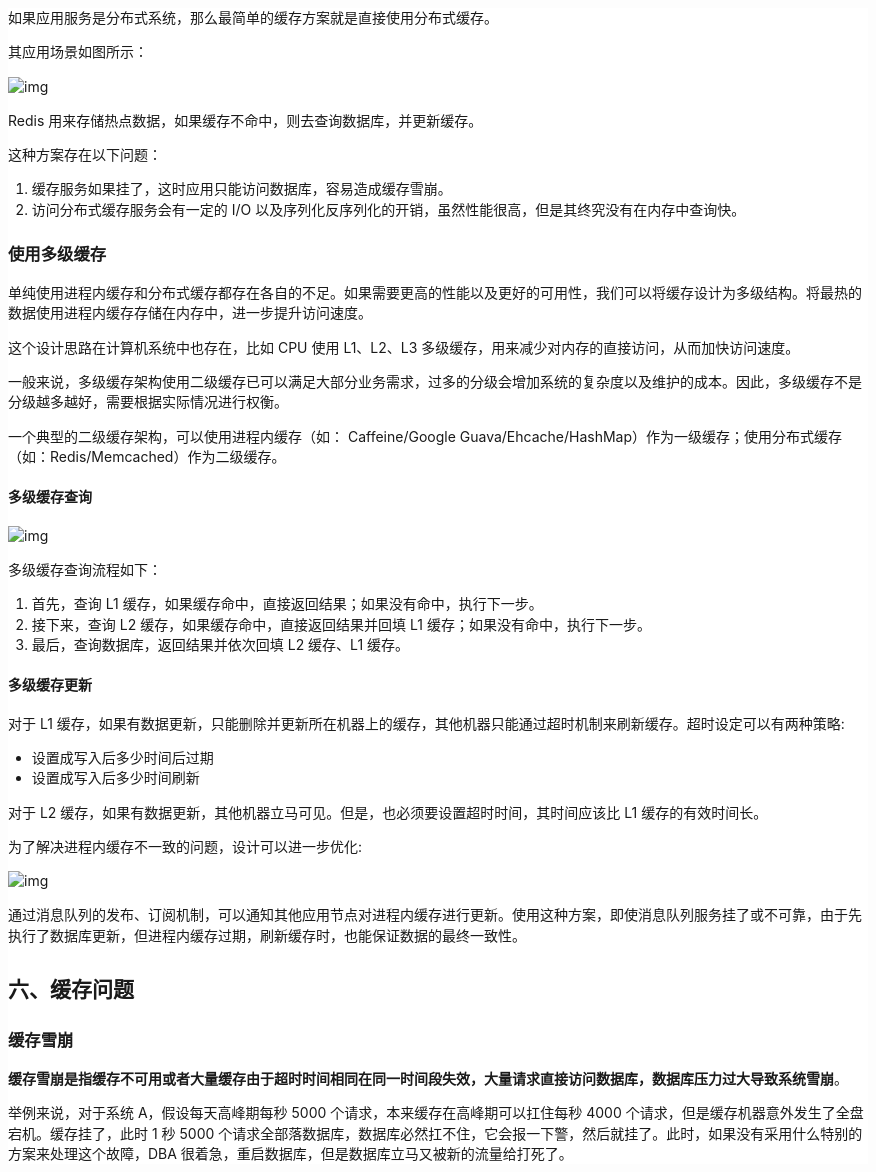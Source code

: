 如果应用服务是分布式系统，那么最简单的缓存方案就是直接使用分布式缓存。

其应用场景如图所示：

![img](https://raw.githubusercontent.com/dunwu/images/dev/snap/20200611141419.png)

Redis 用来存储热点数据，如果缓存不命中，则去查询数据库，并更新缓存。

这种方案存在以下问题：

1. 缓存服务如果挂了，这时应用只能访问数据库，容易造成缓存雪崩。
2. 访问分布式缓存服务会有一定的 I/O 以及序列化反序列化的开销，虽然性能很高，但是其终究没有在内存中查询快。

### 使用多级缓存

单纯使用进程内缓存和分布式缓存都存在各自的不足。如果需要更高的性能以及更好的可用性，我们可以将缓存设计为多级结构。将最热的数据使用进程内缓存存储在内存中，进一步提升访问速度。

这个设计思路在计算机系统中也存在，比如 CPU 使用 L1、L2、L3 多级缓存，用来减少对内存的直接访问，从而加快访问速度。

一般来说，多级缓存架构使用二级缓存已可以满足大部分业务需求，过多的分级会增加系统的复杂度以及维护的成本。因此，多级缓存不是分级越多越好，需要根据实际情况进行权衡。

一个典型的二级缓存架构，可以使用进程内缓存（如： Caffeine/Google Guava/Ehcache/HashMap）作为一级缓存；使用分布式缓存（如：Redis/Memcached）作为二级缓存。

#### 多级缓存查询

![img](https://raw.githubusercontent.com/dunwu/images/dev/cs/java/javaweb/technology/cache/多级缓存2.png)

多级缓存查询流程如下：

1. 首先，查询 L1 缓存，如果缓存命中，直接返回结果；如果没有命中，执行下一步。
2. 接下来，查询 L2 缓存，如果缓存命中，直接返回结果并回填 L1 缓存；如果没有命中，执行下一步。
3. 最后，查询数据库，返回结果并依次回填 L2 缓存、L1 缓存。

#### 多级缓存更新

对于 L1 缓存，如果有数据更新，只能删除并更新所在机器上的缓存，其他机器只能通过超时机制来刷新缓存。超时设定可以有两种策略:

- 设置成写入后多少时间后过期
- 设置成写入后多少时间刷新

对于 L2 缓存，如果有数据更新，其他机器立马可见。但是，也必须要设置超时时间，其时间应该比 L1 缓存的有效时间长。

为了解决进程内缓存不一致的问题，设计可以进一步优化:

![img](https://raw.githubusercontent.com/dunwu/images/dev/cs/java/javaweb/technology/cache/多级缓存3.png)

通过消息队列的发布、订阅机制，可以通知其他应用节点对进程内缓存进行更新。使用这种方案，即使消息队列服务挂了或不可靠，由于先执行了数据库更新，但进程内缓存过期，刷新缓存时，也能保证数据的最终一致性。

## 六、缓存问题

### 缓存雪崩

**缓存雪崩是指缓存不可用或者大量缓存由于超时时间相同在同一时间段失效，大量请求直接访问数据库，数据库压力过大导致系统雪崩**。

举例来说，对于系统 A，假设每天高峰期每秒 5000 个请求，本来缓存在高峰期可以扛住每秒 4000 个请求，但是缓存机器意外发生了全盘宕机。缓存挂了，此时 1 秒 5000 个请求全部落数据库，数据库必然扛不住，它会报一下警，然后就挂了。此时，如果没有采用什么特别的方案来处理这个故障，DBA 很着急，重启数据库，但是数据库立马又被新的流量给打死了。
